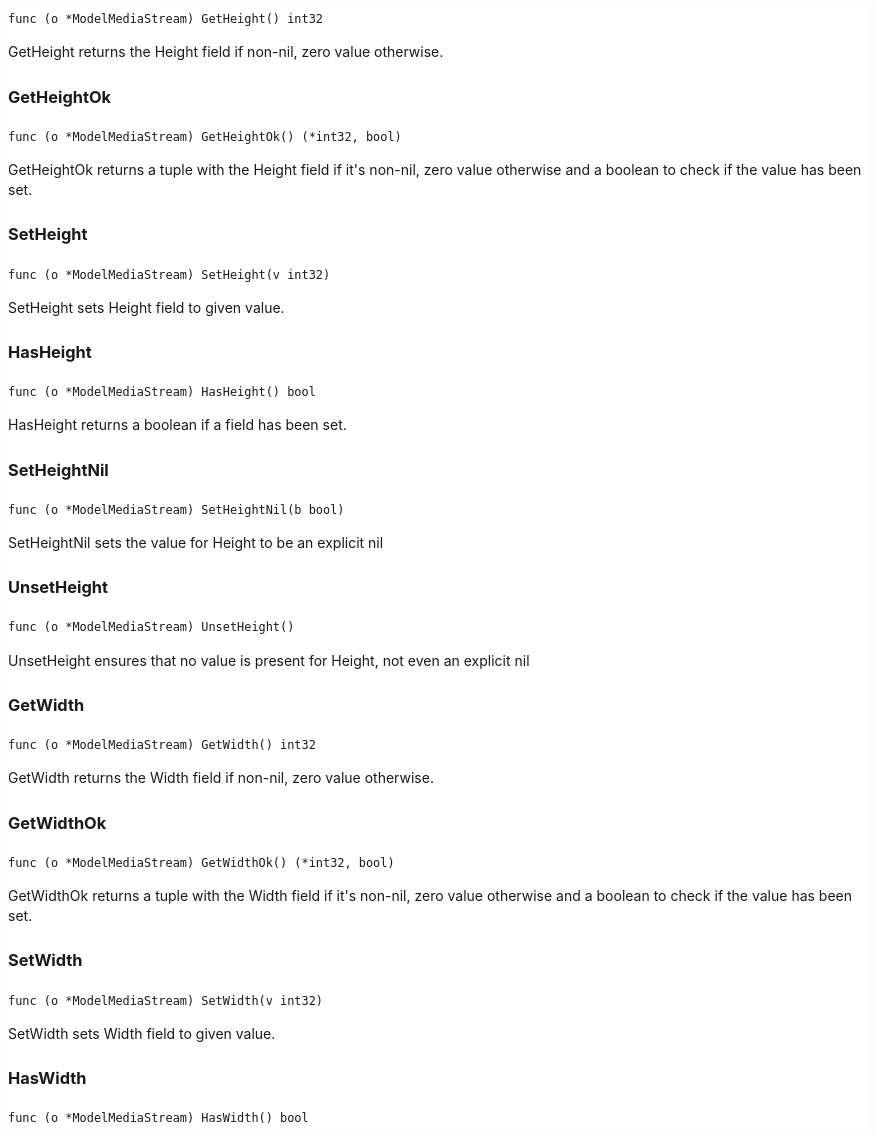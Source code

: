 `func (o *ModelMediaStream) GetHeight() int32`

GetHeight returns the Height field if non-nil, zero value otherwise.

### GetHeightOk

`func (o *ModelMediaStream) GetHeightOk() (*int32, bool)`

GetHeightOk returns a tuple with the Height field if it's non-nil, zero value otherwise
and a boolean to check if the value has been set.

### SetHeight

`func (o *ModelMediaStream) SetHeight(v int32)`

SetHeight sets Height field to given value.

### HasHeight

`func (o *ModelMediaStream) HasHeight() bool`

HasHeight returns a boolean if a field has been set.

### SetHeightNil

`func (o *ModelMediaStream) SetHeightNil(b bool)`

 SetHeightNil sets the value for Height to be an explicit nil

### UnsetHeight
`func (o *ModelMediaStream) UnsetHeight()`

UnsetHeight ensures that no value is present for Height, not even an explicit nil
### GetWidth

`func (o *ModelMediaStream) GetWidth() int32`

GetWidth returns the Width field if non-nil, zero value otherwise.

### GetWidthOk

`func (o *ModelMediaStream) GetWidthOk() (*int32, bool)`

GetWidthOk returns a tuple with the Width field if it's non-nil, zero value otherwise
and a boolean to check if the value has been set.

### SetWidth

`func (o *ModelMediaStream) SetWidth(v int32)`

SetWidth sets Width field to given value.

### HasWidth

`func (o *ModelMediaStream) HasWidth() bool`
